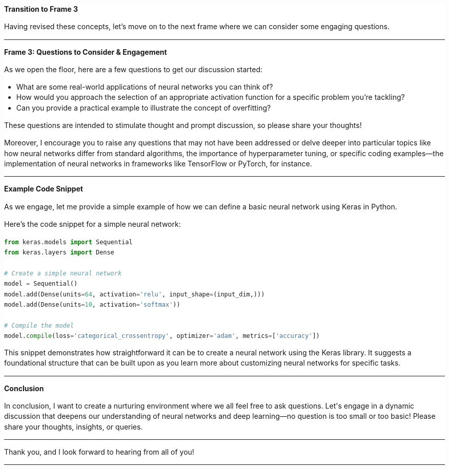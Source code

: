 
**Transition to Frame 3**

Having revised these concepts, let’s move on to the next frame where we can consider some engaging questions.

---

**Frame 3: Questions to Consider & Engagement**

As we open the floor, here are a few questions to get our discussion started:

- What are some real-world applications of neural networks you can think of?
- How would you approach the selection of an appropriate activation function for a specific problem you’re tackling?
- Can you provide a practical example to illustrate the concept of overfitting?

These questions are intended to stimulate thought and prompt discussion, so please share your thoughts!

Moreover, I encourage you to raise any questions that may not have been addressed or delve deeper into particular topics like how neural networks differ from standard algorithms, the importance of hyperparameter tuning, or specific coding examples—the implementation of neural networks in frameworks like TensorFlow or PyTorch, for instance.

---

**Example Code Snippet**

As we engage, let me provide a simple example of how we can define a basic neural network using Keras in Python. 

Here’s the code snippet for a simple neural network:

```python
from keras.models import Sequential
from keras.layers import Dense

# Create a simple neural network
model = Sequential()
model.add(Dense(units=64, activation='relu', input_shape=(input_dim,)))
model.add(Dense(units=10, activation='softmax'))

# Compile the model
model.compile(loss='categorical_crossentropy', optimizer='adam', metrics=['accuracy'])
```

This snippet demonstrates how straightforward it can be to create a neural network using the Keras library. It suggests a foundational structure that can be built upon as you learn more about customizing neural networks for specific tasks. 

---

**Conclusion**

In conclusion, I want to create a nurturing environment where we all feel free to ask questions. Let's engage in a dynamic discussion that deepens our understanding of neural networks and deep learning—no question is too small or too basic! Please share your thoughts, insights, or queries. 

---

Thank you, and I look forward to hearing from all of you!

---

